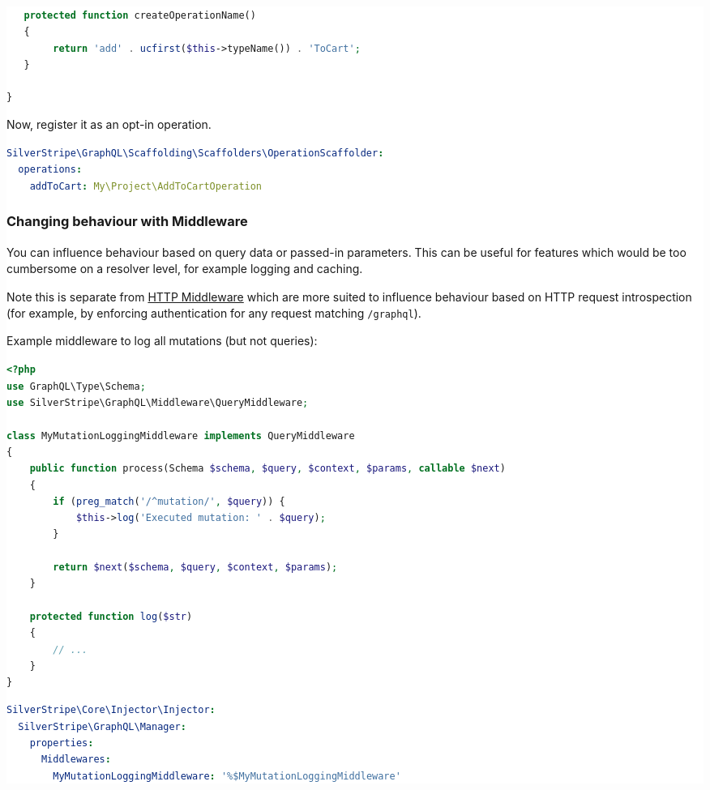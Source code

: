 ```php
   protected function createOperationName()
   {
        return 'add' . ucfirst($this->typeName()) . 'ToCart';
   }

}
```

Now, register it as an opt-in operation.

```yaml
SilverStripe\GraphQL\Scaffolding\Scaffolders\OperationScaffolder:
  operations:
    addToCart: My\Project\AddToCartOperation
```

### Changing behaviour with Middleware

You can influence behaviour based on query data or passed-in parameters.
This can be useful for features which would be too cumbersome on a resolver level,
for example logging and caching.

Note this is separate from [HTTP Middleware](https://docs.silverstripe.org/en/developer_guides/controllers/middlewares/)
which are more suited to influence behaviour based on HTTP request introspection
(for example, by enforcing authentication for any request matching `/graphql`).

Example middleware to log all mutations (but not queries):

```php
<?php
use GraphQL\Type\Schema;
use SilverStripe\GraphQL\Middleware\QueryMiddleware;

class MyMutationLoggingMiddleware implements QueryMiddleware
{
    public function process(Schema $schema, $query, $context, $params, callable $next)
    {
        if (preg_match('/^mutation/', $query)) {
            $this->log('Executed mutation: ' . $query);
        }

        return $next($schema, $query, $context, $params);
    }

    protected function log($str)
    {
        // ...
    }
}
```

```yml
SilverStripe\Core\Injector\Injector:
  SilverStripe\GraphQL\Manager:
    properties:
      Middlewares:
        MyMutationLoggingMiddleware: '%$MyMutationLoggingMiddleware'
```
